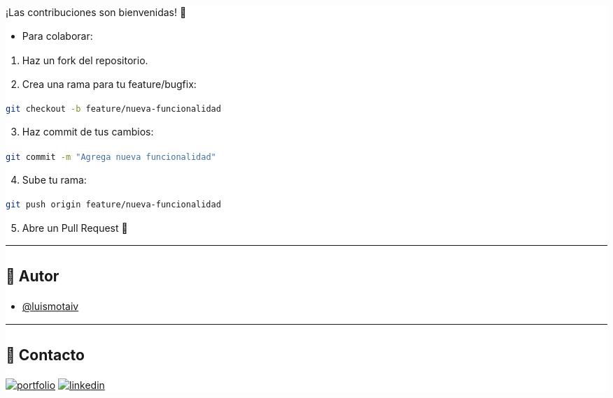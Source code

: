 ¡Las contribuciones son bienvenidas! 🙌

- Para colaborar:
1. Haz un fork del repositorio.

2. Crea una rama para tu feature/bugfix:
```bash
git checkout -b feature/nueva-funcionalidad
```
3. Haz commit de tus cambios:
```bash
git commit -m "Agrega nueva funcionalidad"
```
4. Sube tu rama:
```bash
git push origin feature/nueva-funcionalidad
```
5. Abre un Pull Request 🚀

---

## 👤 Autor

- [@luismotaiv](https://www.github.com/luismotaiv)

---

## 🔗 Contacto
[![portfolio](https://img.shields.io/badge/my_portfolio-000?style=for-the-badge&logo=ko-fi&logoColor=white)](https://luismotaiv.vercel.app/)
[![linkedin](https://img.shields.io/badge/linkedin-0A66C2?style=for-the-badge&logo=linkedin&logoColor=white)](https://www.linkedin.com/in/luismotaiv/)
